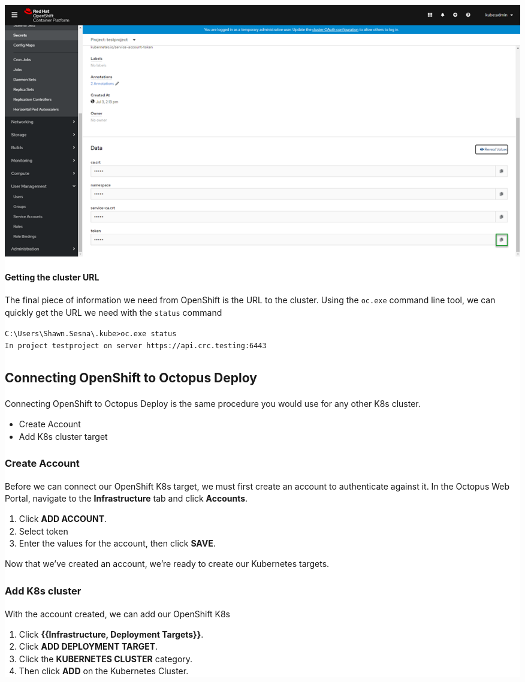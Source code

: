 ![](openshift-copy-token.png)

#### Getting the cluster URL
The final piece of information we need from OpenShift is the URL to the cluster.  Using the `oc.exe` command line tool, we can quickly get the URL we need with the `status` command
```
C:\Users\Shawn.Sesna\.kube>oc.exe status
In project testproject on server https://api.crc.testing:6443
```

## Connecting OpenShift to Octopus Deploy
Connecting OpenShift to Octopus Deploy is the same procedure you would use for any other K8s cluster.
- Create Account
- Add K8s cluster target

### Create Account
Before we can connect our OpenShift K8s target, we must first create an account to authenticate against it.  In the Octopus Web Portal, navigate to the **Infrastructure** tab and click **Accounts**.

1. Click **ADD ACCOUNT**.
1. Select token
1. Enter the values for the account, then click **SAVE**.

Now that we’ve created an account, we’re ready to create our Kubernetes targets.

### Add K8s cluster
With the account created, we can add our OpenShift K8s
1. Click **{{Infrastructure, Deployment Targets}}**.
1. Click **ADD DEPLOYMENT TARGET**.
1. Click the **KUBERNETES CLUSTER** category.
1. Then click **ADD** on the Kubernetes Cluster.
